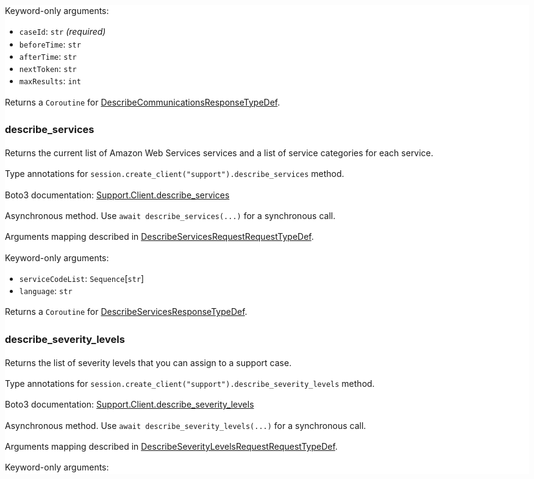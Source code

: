 Keyword-only arguments:

- `caseId`: `str` *(required)*
- `beforeTime`: `str`
- `afterTime`: `str`
- `nextToken`: `str`
- `maxResults`: `int`

Returns a `Coroutine` for
[DescribeCommunicationsResponseTypeDef](./type_defs.md#describecommunicationsresponsetypedef).

<a id="describe_services"></a>

### describe_services

Returns the current list of Amazon Web Services services and a list of service
categories for each service.

Type annotations for `session.create_client("support").describe_services`
method.

Boto3 documentation:
[Support.Client.describe_services](https://boto3.amazonaws.com/v1/documentation/api/latest/reference/services/support.html#Support.Client.describe_services)

Asynchronous method. Use `await describe_services(...)` for a synchronous call.

Arguments mapping described in
[DescribeServicesRequestRequestTypeDef](./type_defs.md#describeservicesrequestrequesttypedef).

Keyword-only arguments:

- `serviceCodeList`: `Sequence`\[`str`\]
- `language`: `str`

Returns a `Coroutine` for
[DescribeServicesResponseTypeDef](./type_defs.md#describeservicesresponsetypedef).

<a id="describe_severity_levels"></a>

### describe_severity_levels

Returns the list of severity levels that you can assign to a support case.

Type annotations for
`session.create_client("support").describe_severity_levels` method.

Boto3 documentation:
[Support.Client.describe_severity_levels](https://boto3.amazonaws.com/v1/documentation/api/latest/reference/services/support.html#Support.Client.describe_severity_levels)

Asynchronous method. Use `await describe_severity_levels(...)` for a
synchronous call.

Arguments mapping described in
[DescribeSeverityLevelsRequestRequestTypeDef](./type_defs.md#describeseveritylevelsrequestrequesttypedef).

Keyword-only arguments:
